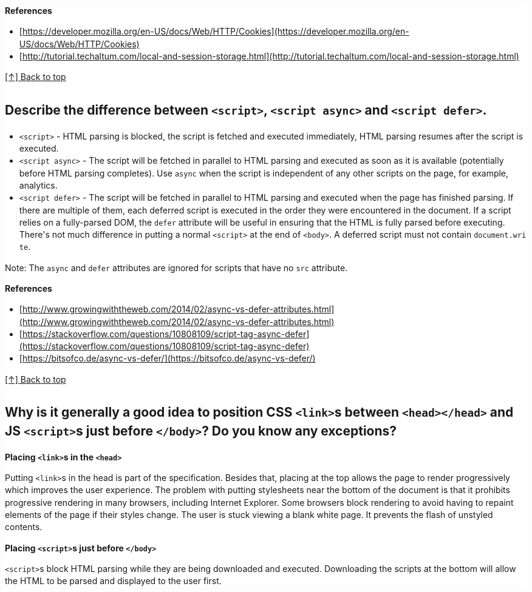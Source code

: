 **References**

* [https://developer.mozilla.org/en-US/docs/Web/HTTP/Cookies](https://developer.mozilla.org/en-US/docs/Web/HTTP/Cookies)
* [http://tutorial.techaltum.com/local-and-session-storage.html](http://tutorial.techaltum.com/local-and-session-storage.html)

[\[↑\] Back to top](https://github.com/ChangtongZhou/front-end-interview-handbook/blob/master/questions/html-questions.md#html-questions)

## Describe the difference between `<script>`, `<script async>` and `<script defer>`.

* `<script>` - HTML parsing is blocked, the script is fetched and executed immediately, HTML parsing resumes after the script is executed.
* `<script async>` - The script will be fetched in parallel to HTML parsing and executed as soon as it is available \(potentially before HTML parsing completes\). Use `async` when the script is independent of any other scripts on the page, for example, analytics.
* `<script defer>` - The script will be fetched in parallel to HTML parsing and executed when the page has finished parsing. If there are multiple of them, each deferred script is executed in the order they were encoun­tered in the document. If a script relies on a fully-parsed DOM, the `defer` attribute will be useful in ensuring that the HTML is fully parsed before executing. There's not much difference in putting a normal `<script>` at the end of `<body>`. A deferred script must not contain `document.write`.

Note: The `async` and `defer` attrib­utes are ignored for scripts that have no `src` attribute.

**References**

* [http://www.growingwiththeweb.com/2014/02/async-vs-defer-attributes.html](http://www.growingwiththeweb.com/2014/02/async-vs-defer-attributes.html)
* [https://stackoverflow.com/questions/10808109/script-tag-async-defer](https://stackoverflow.com/questions/10808109/script-tag-async-defer)
* [https://bitsofco.de/async-vs-defer/](https://bitsofco.de/async-vs-defer/)

[\[↑\] Back to top](https://github.com/ChangtongZhou/front-end-interview-handbook/blob/master/questions/html-questions.md#html-questions)

## Why is it generally a good idea to position CSS `<link>`s between `<head></head>` and JS `<script>`s just before `</body>`? Do you know any exceptions?

**Placing `<link>`s in the `<head>`**

Putting `<link>`s in the head is part of the specification. Besides that, placing at the top allows the page to render progressively which improves the user experience. The problem with putting stylesheets near the bottom of the document is that it prohibits progressive rendering in many browsers, including Internet Explorer. Some browsers block rendering to avoid having to repaint elements of the page if their styles change. The user is stuck viewing a blank white page. It prevents the flash of unstyled contents.

**Placing `<script>`s just before `</body>`**

`<script>`s block HTML parsing while they are being downloaded and executed. Downloading the scripts at the bottom will allow the HTML to be parsed and displayed to the user first.

